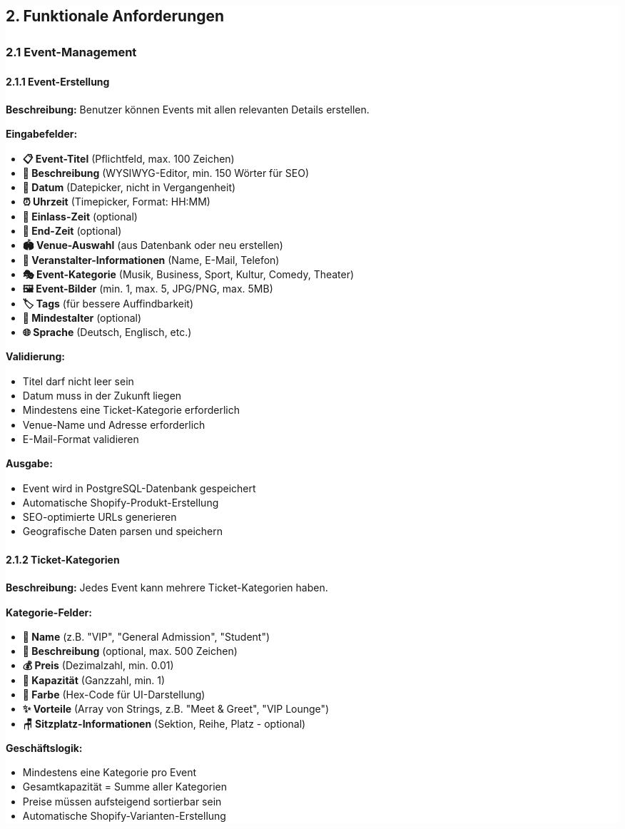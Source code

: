 
## 2. Funktionale Anforderungen

### 2.1 Event-Management

#### 2.1.1 Event-Erstellung
**Beschreibung:** Benutzer können Events mit allen relevanten Details erstellen.

**Eingabefelder:**
- **📋 Event-Titel** (Pflichtfeld, max. 100 Zeichen)
- **📝 Beschreibung** (WYSIWYG-Editor, min. 150 Wörter für SEO)
- **📅 Datum** (Datepicker, nicht in Vergangenheit)
- **⏰ Uhrzeit** (Timepicker, Format: HH:MM)
- **🚪 Einlass-Zeit** (optional)
- **🏁 End-Zeit** (optional)
- **🏟️ Venue-Auswahl** (aus Datenbank oder neu erstellen)
- **👤 Veranstalter-Informationen** (Name, E-Mail, Telefon)
- **🎭 Event-Kategorie** (Musik, Business, Sport, Kultur, Comedy, Theater)
- **🖼️ Event-Bilder** (min. 1, max. 5, JPG/PNG, max. 5MB)
- **🏷️ Tags** (für bessere Auffindbarkeit)
- **🔞 Mindestalter** (optional)
- **🌐 Sprache** (Deutsch, Englisch, etc.)

**Validierung:**
- Titel darf nicht leer sein
- Datum muss in der Zukunft liegen
- Mindestens eine Ticket-Kategorie erforderlich
- Venue-Name und Adresse erforderlich
- E-Mail-Format validieren

**Ausgabe:**
- Event wird in PostgreSQL-Datenbank gespeichert
- Automatische Shopify-Produkt-Erstellung
- SEO-optimierte URLs generieren
- Geografische Daten parsen und speichern

#### 2.1.2 Ticket-Kategorien
**Beschreibung:** Jedes Event kann mehrere Ticket-Kategorien haben.

**Kategorie-Felder:**
- **📛 Name** (z.B. "VIP", "General Admission", "Student")
- **📝 Beschreibung** (optional, max. 500 Zeichen)
- **💰 Preis** (Dezimalzahl, min. 0.01)
- **👥 Kapazität** (Ganzzahl, min. 1)
- **🎨 Farbe** (Hex-Code für UI-Darstellung)
- **✨ Vorteile** (Array von Strings, z.B. "Meet & Greet", "VIP Lounge")
- **🪑 Sitzplatz-Informationen** (Sektion, Reihe, Platz - optional)

**Geschäftslogik:**
- Mindestens eine Kategorie pro Event
- Gesamtkapazität = Summe aller Kategorien
- Preise müssen aufsteigend sortierbar sein
- Automatische Shopify-Varianten-Erstellung
